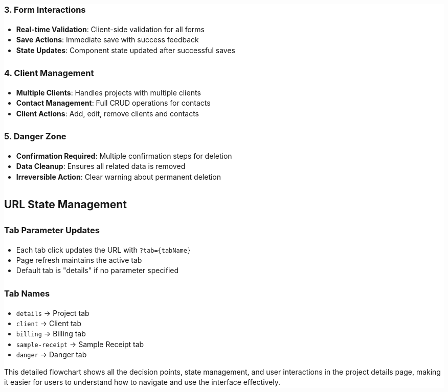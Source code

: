 ### 3. **Form Interactions**

- **Real-time Validation**: Client-side validation for all forms
- **Save Actions**: Immediate save with success feedback
- **State Updates**: Component state updated after successful saves

### 4. **Client Management**

- **Multiple Clients**: Handles projects with multiple clients
- **Contact Management**: Full CRUD operations for contacts
- **Client Actions**: Add, edit, remove clients and contacts

### 5. **Danger Zone**

- **Confirmation Required**: Multiple confirmation steps for deletion
- **Data Cleanup**: Ensures all related data is removed
- **Irreversible Action**: Clear warning about permanent deletion

## URL State Management

### **Tab Parameter Updates**

- Each tab click updates the URL with `?tab={tabName}`
- Page refresh maintains the active tab
- Default tab is "details" if no parameter specified

### **Tab Names**

- `details` → Project tab
- `client` → Client tab
- `billing` → Billing tab
- `sample-receipt` → Sample Receipt tab
- `danger` → Danger tab

This detailed flowchart shows all the decision points, state management, and user interactions in the project details page, making it easier for users to understand how to navigate and use the interface effectively.
